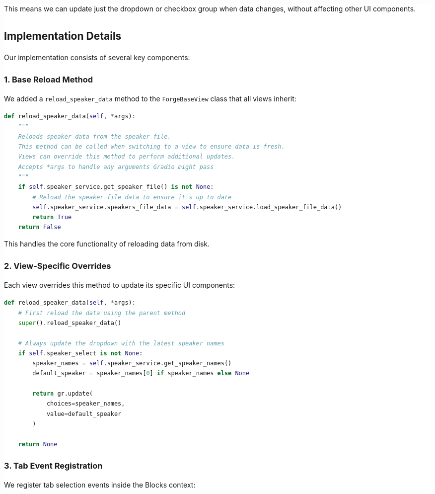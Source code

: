 This means we can update just the dropdown or checkbox group when data changes, without affecting other UI components.

## Implementation Details

Our implementation consists of several key components:

### 1. Base Reload Method

We added a `reload_speaker_data` method to the `ForgeBaseView` class that all views inherit:

```python
def reload_speaker_data(self, *args):
    """
    Reloads speaker data from the speaker file.
    This method can be called when switching to a view to ensure data is fresh.
    Views can override this method to perform additional updates.
    Accepts *args to handle any arguments Gradio might pass
    """
    if self.speaker_service.get_speaker_file() is not None:
        # Reload the speaker file data to ensure it's up to date
        self.speaker_service.speakers_file_data = self.speaker_service.load_speaker_file_data()
        return True
    return False
```

This handles the core functionality of reloading data from disk.

### 2. View-Specific Overrides

Each view overrides this method to update its specific UI components:

```python
def reload_speaker_data(self, *args):
    # First reload the data using the parent method
    super().reload_speaker_data()
    
    # Always update the dropdown with the latest speaker names
    if self.speaker_select is not None:
        speaker_names = self.speaker_service.get_speaker_names()
        default_speaker = speaker_names[0] if speaker_names else None
        
        return gr.update(
            choices=speaker_names,
            value=default_speaker
        )
    
    return None
```

### 3. Tab Event Registration

We register tab selection events inside the Blocks context:
